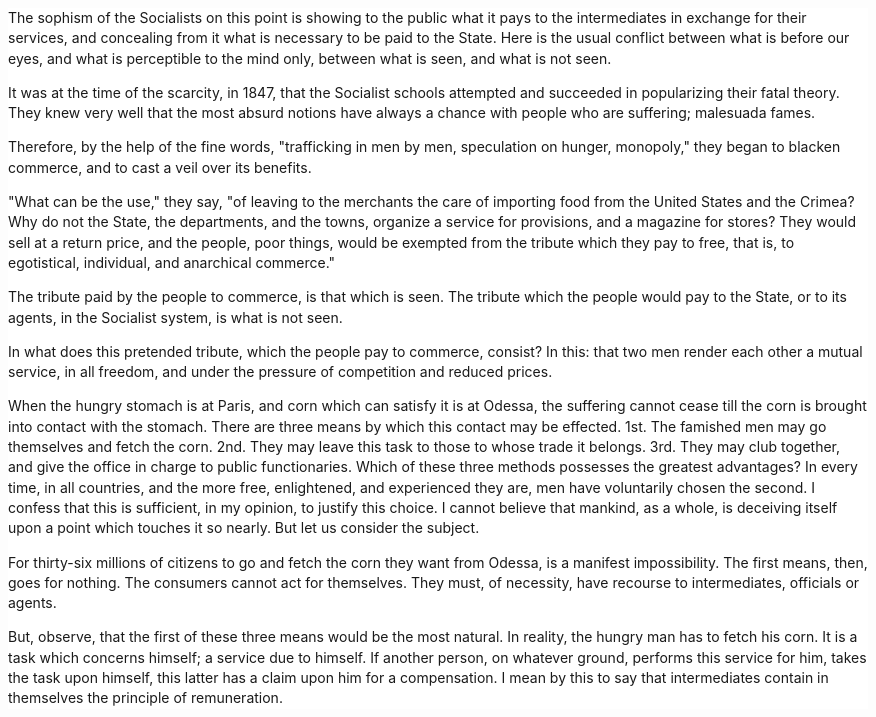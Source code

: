 The sophism of the Socialists on this point is showing to the
public what it pays to the intermediates in exchange for their
services, and concealing from it what is necessary to be paid to the
State. Here is the usual conflict between what is before our eyes, and
what is perceptible to the mind only, between what is seen, and what
is not seen.

It was at the time of the scarcity, in 1847, that the Socialist
schools attempted and succeeded in popularizing their fatal theory.
They knew very well that the most absurd notions have always a
chance with people who are suffering; malesuada fames.

Therefore, by the help of the fine words, "trafficking in men
by men, speculation on hunger, monopoly," they began to blacken
commerce, and to cast a veil over its benefits.

"What can be the use," they say, "of leaving to the merchants
the care of importing food from the United States and the Crimea?
Why do not the State, the departments, and the towns, organize a
service for provisions, and a magazine for stores? They would sell
at a return price, and the people, poor things, would be exempted from
the tribute which they pay to free, that is, to egotistical,
individual, and anarchical commerce."

The tribute paid by the people to commerce, is that which is
seen. The tribute which the people would pay to the State, or to its
agents, in the Socialist system, is what is not seen.

In what does this pretended tribute, which the people pay to
commerce, consist? In this: that two men render each other a mutual
service, in all freedom, and under the pressure of competition and
reduced prices.

When the hungry stomach is at Paris, and corn which can satisfy
it is at Odessa, the suffering cannot cease till the corn is brought
into contact with the stomach. There are three means by which this
contact may be effected. 1st. The famished men may go themselves and
fetch the corn. 2nd. They may leave this task to those to whose
trade it belongs. 3rd. They may club together, and give the office
in charge to public functionaries. Which of these three methods
possesses the greatest advantages? In every time, in all countries,
and the more free, enlightened, and experienced they are, men have
voluntarily chosen the second. I confess that this is sufficient, in
my opinion, to justify this choice. I cannot believe that mankind,
as a whole, is deceiving itself upon a point which touches it so
nearly. But let us consider the subject.

For thirty-six millions of citizens to go and fetch the corn
they want from Odessa, is a manifest impossibility. The first means,
then, goes for nothing. The consumers cannot act for themselves.
They must, of necessity, have recourse to intermediates, officials
or agents.

But, observe, that the first of these three means would be
the most natural. In reality, the hungry man has to fetch his corn. It
is a task which concerns himself; a service due to himself. If another
person, on whatever ground, performs this service for him, takes the
task upon himself, this latter has a claim upon him for a
compensation. I mean by this to say that intermediates contain in
themselves the principle of remuneration.
